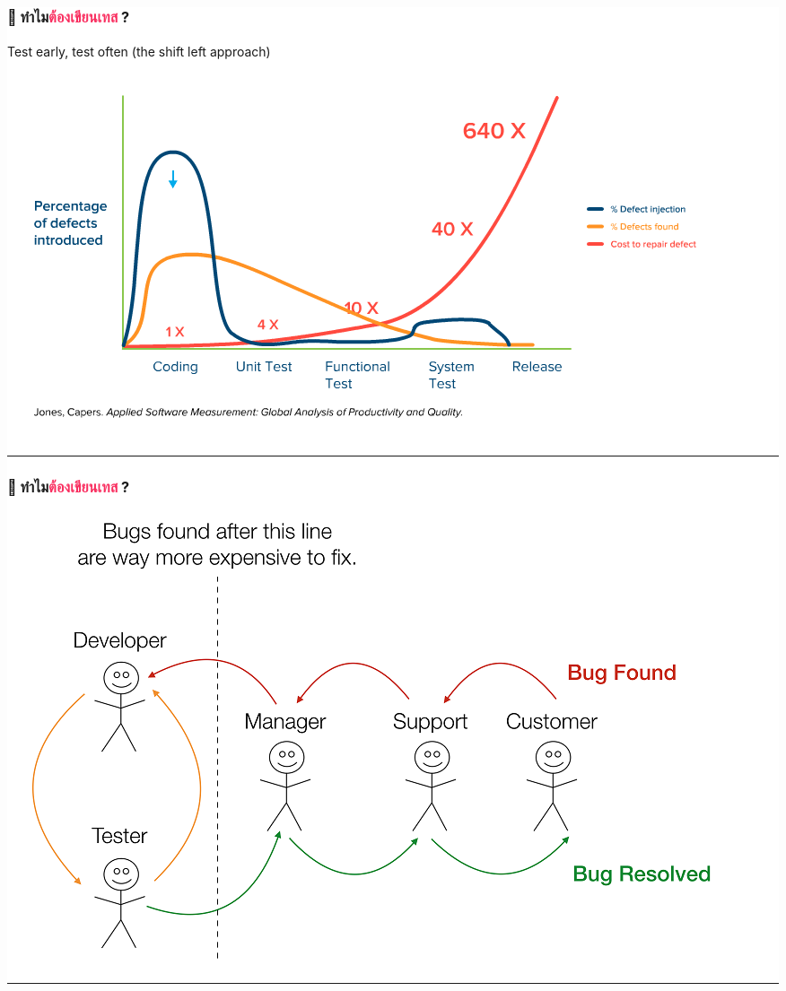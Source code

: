 

### 🤔 ทำไม<font color="#f92f60">ต้องเขียนเทส</font> ?

Test early, test often (the shift left approach)

![img](../assets/shiftleft-6.gif)

---


### 🤔 ทำไม<font color="#f92f60">ต้องเขียนเทส</font> ?

![img](../assets/fun-fact-9.png)

---